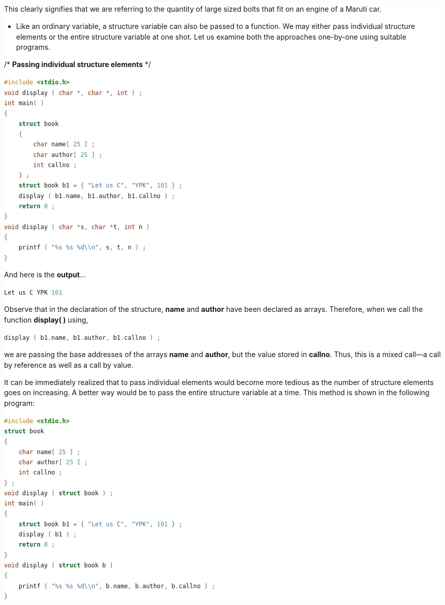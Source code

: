 This clearly signifies that we are referring to the quantity of large sized bolts that fit on an engine of a Maruti car.

- Like an ordinary variable, a structure variable can also be passed to a function. We may either pass individual structure elements or the entire structure variable at one shot. Let us examine both the approaches one-by-one using suitable programs.

/* **Passing individual structure elements** */ 

```c
#include <stdio.h> 
void display ( char *, char *, int ) ; 
int main( ) 
{ 
    struct book 
    { 
        char name[ 25 ] ; 
        char author[ 25 ] ;
        int callno ; 
    } ; 
    struct book b1 = { "Let us C", "YPK", 101 } ; 
    display ( b1.name, b1.author, b1.callno ) ; 
    return 0 ; 
} 
void display ( char *s, char *t, int n ) 
{
    printf ( "%s %s %d\\n", s, t, n ) ; 
}
```

And here is the **output**...
```c
Let us C YPK 101
```
Observe that in the declaration of the structure, **name** and **author** have been declared as arrays. Therefore, when we call the function **display( )** using,
```c
display ( b1.name, b1.author, b1.callno ) ;
```
we are passing the base addresses of the arrays **name** and **author**, but the value stored in **callno**. Thus, this is a mixed call—a call by reference as well as a call by value.

It can be immediately realized that to pass individual elements would become more tedious as the number of structure elements goes on increasing. A better way would be to pass the entire structure variable at a time. This method is shown in the following program:
```c
#include <stdio.h> 
struct book 
{ 
    char name[ 25 ] ; 
    char author[ 25 ] ; 
    int callno ; 
} ; 
void display ( struct book ) ; 
int main( ) 
{ 
    struct book b1 = { "Let us C", "YPK", 101 } ; 
    display ( b1 ) ; 
    return 0 ; 
} 
void display ( struct book b ) 
{ 
    printf ( "%s %s %d\\n", b.name, b.author, b.callno ) ; 
}
```
